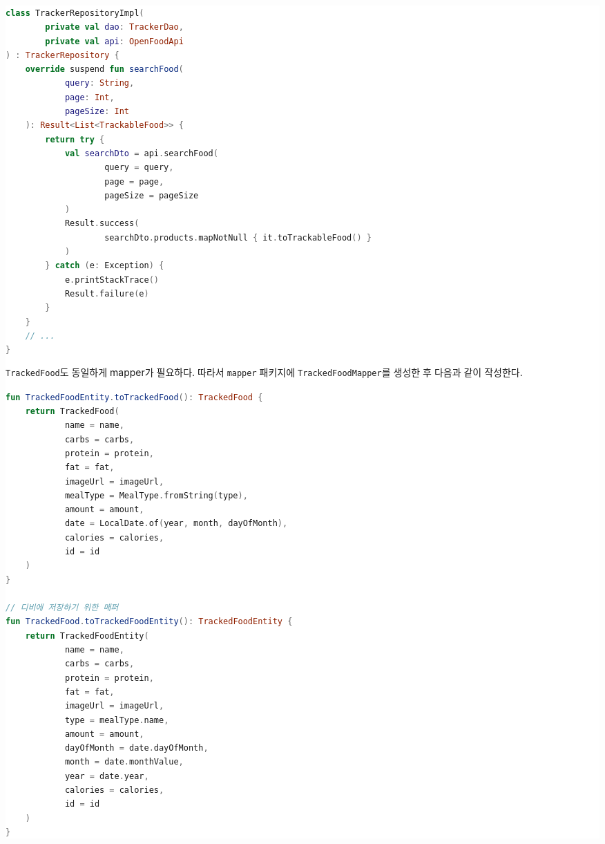 ```kotlin
class TrackerRepositoryImpl(
        private val dao: TrackerDao,
        private val api: OpenFoodApi
) : TrackerRepository {
    override suspend fun searchFood(
            query: String,
            page: Int,
            pageSize: Int
    ): Result<List<TrackableFood>> {
        return try {
            val searchDto = api.searchFood(
                    query = query,
                    page = page,
                    pageSize = pageSize
            )
            Result.success(
                    searchDto.products.mapNotNull { it.toTrackableFood() }
            )
        } catch (e: Exception) {
            e.printStackTrace()
            Result.failure(e)
        }
    }
    // ...
}
```

`TrackedFood`도 동일하게 mapper가 필요하다. 따라서 `mapper` 패키지에 `TrackedFoodMapper`를 생성한 후 다음과 같이 작성한다.

```kotlin
fun TrackedFoodEntity.toTrackedFood(): TrackedFood {
    return TrackedFood(
            name = name,
            carbs = carbs,
            protein = protein,
            fat = fat,
            imageUrl = imageUrl,
            mealType = MealType.fromString(type),
            amount = amount,
            date = LocalDate.of(year, month, dayOfMonth),
            calories = calories,
            id = id
    )
}

// 디비에 저장하기 위한 매퍼
fun TrackedFood.toTrackedFoodEntity(): TrackedFoodEntity {
    return TrackedFoodEntity(
            name = name,
            carbs = carbs,
            protein = protein,
            fat = fat,
            imageUrl = imageUrl,
            type = mealType.name,
            amount = amount,
            dayOfMonth = date.dayOfMonth,
            month = date.monthValue,
            year = date.year,
            calories = calories,
            id = id
    )
}
```
